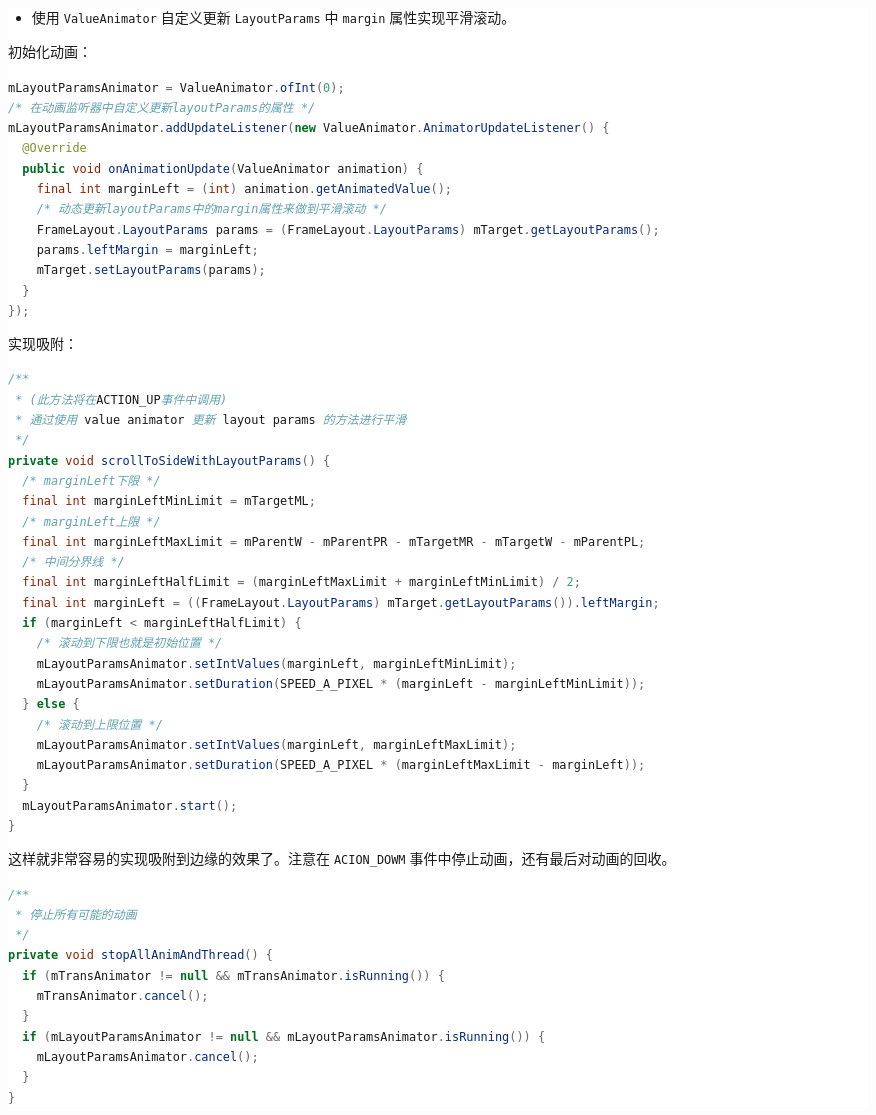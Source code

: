 - 使用 `ValueAnimator` 自定义更新 `LayoutParams` 中 `margin` 属性实现平滑滚动。

初始化动画：

```java
mLayoutParamsAnimator = ValueAnimator.ofInt(0);
/* 在动画监听器中自定义更新layoutParams的属性 */
mLayoutParamsAnimator.addUpdateListener(new ValueAnimator.AnimatorUpdateListener() {
  @Override
  public void onAnimationUpdate(ValueAnimator animation) {
    final int marginLeft = (int) animation.getAnimatedValue();
    /* 动态更新layoutParams中的margin属性来做到平滑滚动 */
    FrameLayout.LayoutParams params = (FrameLayout.LayoutParams) mTarget.getLayoutParams();
    params.leftMargin = marginLeft;
    mTarget.setLayoutParams(params);
  }
});
```

实现吸附：

```java
/**
 * (此方法将在ACTION_UP事件中调用)
 * 通过使用 value animator 更新 layout params 的方法进行平滑
 */
private void scrollToSideWithLayoutParams() {
  /* marginLeft下限 */
  final int marginLeftMinLimit = mTargetML;
  /* marginLeft上限 */
  final int marginLeftMaxLimit = mParentW - mParentPR - mTargetMR - mTargetW - mParentPL;
  /* 中间分界线 */
  final int marginLeftHalfLimit = (marginLeftMaxLimit + marginLeftMinLimit) / 2;
  final int marginLeft = ((FrameLayout.LayoutParams) mTarget.getLayoutParams()).leftMargin;
  if (marginLeft < marginLeftHalfLimit) {
    /* 滚动到下限也就是初始位置 */
    mLayoutParamsAnimator.setIntValues(marginLeft, marginLeftMinLimit);
    mLayoutParamsAnimator.setDuration(SPEED_A_PIXEL * (marginLeft - marginLeftMinLimit));
  } else {
    /* 滚动到上限位置 */
    mLayoutParamsAnimator.setIntValues(marginLeft, marginLeftMaxLimit);
    mLayoutParamsAnimator.setDuration(SPEED_A_PIXEL * (marginLeftMaxLimit - marginLeft));
  }
  mLayoutParamsAnimator.start();
}
```

这样就非常容易的实现吸附到边缘的效果了。注意在 `ACION_DOWM` 事件中停止动画，还有最后对动画的回收。

```java
/**
 * 停止所有可能的动画
 */
private void stopAllAnimAndThread() {
  if (mTransAnimator != null && mTransAnimator.isRunning()) {
    mTransAnimator.cancel();
  }
  if (mLayoutParamsAnimator != null && mLayoutParamsAnimator.isRunning()) {
    mLayoutParamsAnimator.cancel();
  }
}
```
